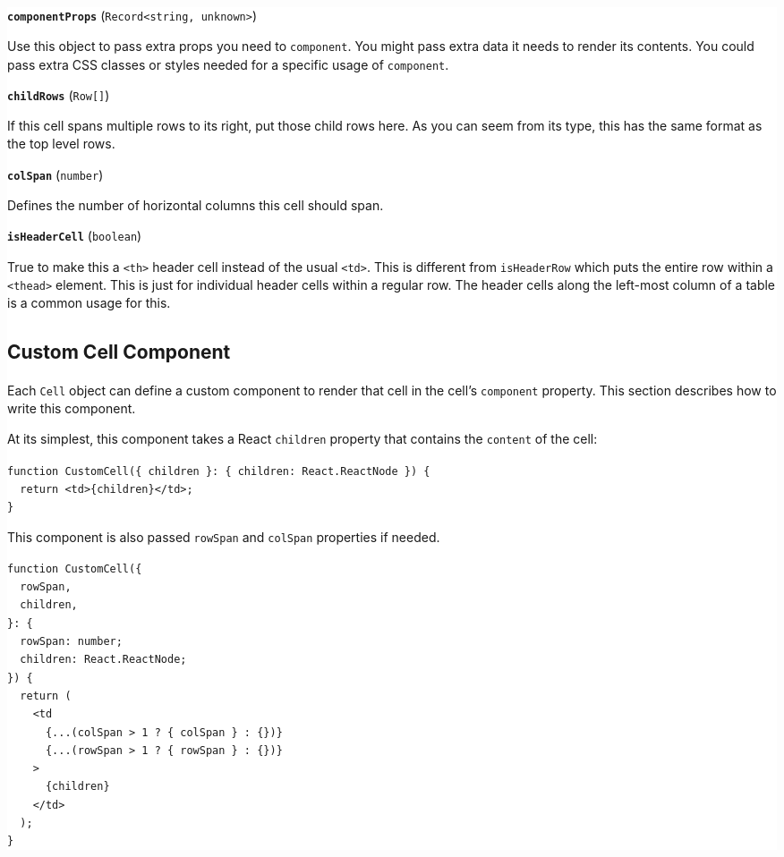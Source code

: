 **`componentProps`** (`Record<string, unknown>`)

Use this object to pass extra props you need to `component`. You might pass extra data it needs to render its contents. You could pass extra CSS classes or styles needed for a specific usage of `component`.

**`childRows`** (`Row[]`)

If this cell spans multiple rows to its right, put those child rows here. As you can seem from its type, this has the same format as the top level rows.

**`colSpan`** (`number`)

Defines the number of horizontal columns this cell should span.

**`isHeaderCell`** (`boolean`)

True to make this a `<th>` header cell instead of the usual `<td>`. This is different from `isHeaderRow` which puts the entire row within a `<thead>` element. This is just for individual header cells within a regular row. The header cells along the left-most column of a table is a common usage for this.

## Custom Cell Component

Each `Cell` object can define a custom component to render that cell in the cell’s `component` property. This section describes how to write this component.

At its simplest, this component takes a React `children` property that contains the `content` of the cell:

```tsx
function CustomCell({ children }: { children: React.ReactNode }) {
  return <td>{children}</td>;
}
```

This component is also passed `rowSpan` and `colSpan` properties if needed.

```tsx
function CustomCell({
  rowSpan,
  children,
}: {
  rowSpan: number;
  children: React.ReactNode;
}) {
  return (
    <td
      {...(colSpan > 1 ? { colSpan } : {})}
      {...(rowSpan > 1 ? { rowSpan } : {})}
    >
      {children}
    </td>
  );
}
```
